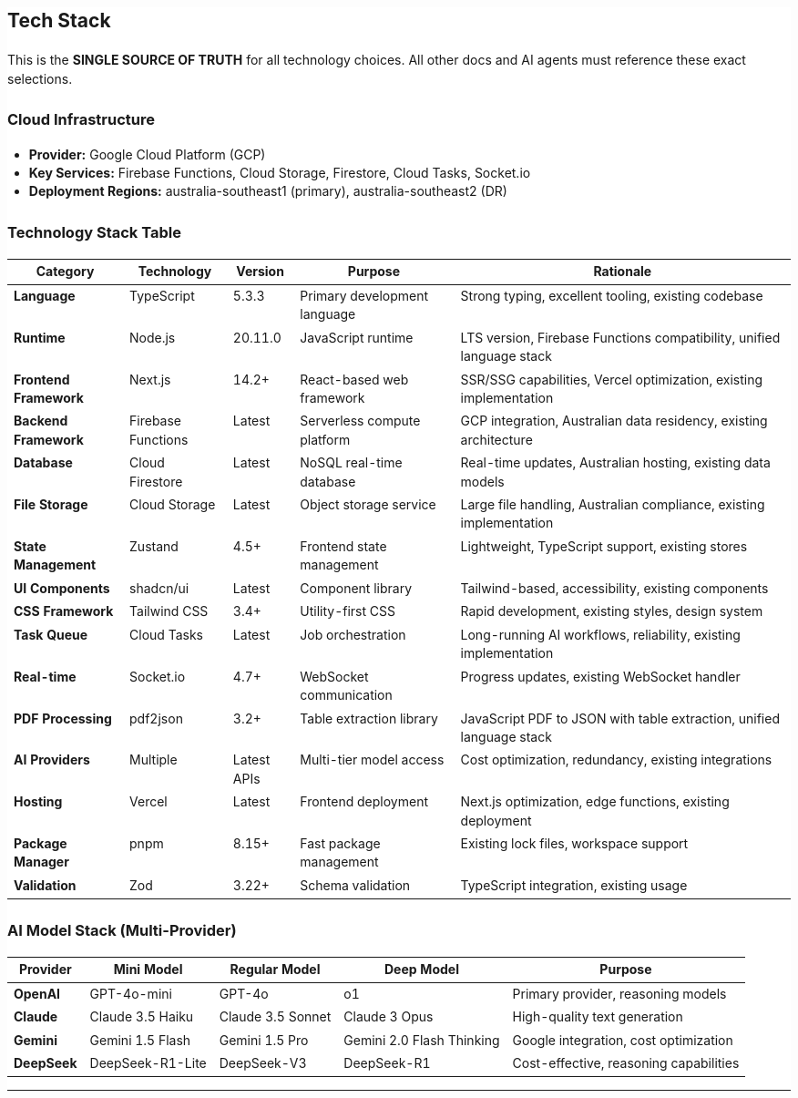 
## Tech Stack

This is the **SINGLE SOURCE OF TRUTH** for all technology choices. All other docs and AI agents must reference these exact selections.

### Cloud Infrastructure
- **Provider:** Google Cloud Platform (GCP)
- **Key Services:** Firebase Functions, Cloud Storage, Firestore, Cloud Tasks, Socket.io
- **Deployment Regions:** australia-southeast1 (primary), australia-southeast2 (DR)

### Technology Stack Table

| Category | Technology | Version | Purpose | Rationale |
|----------|------------|---------|---------|-----------|
| **Language** | TypeScript | 5.3.3 | Primary development language | Strong typing, excellent tooling, existing codebase |
| **Runtime** | Node.js | 20.11.0 | JavaScript runtime | LTS version, Firebase Functions compatibility, unified language stack |
| **Frontend Framework** | Next.js | 14.2+ | React-based web framework | SSR/SSG capabilities, Vercel optimization, existing implementation |
| **Backend Framework** | Firebase Functions | Latest | Serverless compute platform | GCP integration, Australian data residency, existing architecture |
| **Database** | Cloud Firestore | Latest | NoSQL real-time database | Real-time updates, Australian hosting, existing data models |
| **File Storage** | Cloud Storage | Latest | Object storage service | Large file handling, Australian compliance, existing implementation |
| **State Management** | Zustand | 4.5+ | Frontend state management | Lightweight, TypeScript support, existing stores |
| **UI Components** | shadcn/ui | Latest | Component library | Tailwind-based, accessibility, existing components |
| **CSS Framework** | Tailwind CSS | 3.4+ | Utility-first CSS | Rapid development, existing styles, design system |
| **Task Queue** | Cloud Tasks | Latest | Job orchestration | Long-running AI workflows, reliability, existing implementation |
| **Real-time** | Socket.io | 4.7+ | WebSocket communication | Progress updates, existing WebSocket handler |
| **PDF Processing** | pdf2json | 3.2+ | Table extraction library | JavaScript PDF to JSON with table extraction, unified language stack |
| **AI Providers** | Multiple | Latest APIs | Multi-tier model access | Cost optimization, redundancy, existing integrations |
| **Hosting** | Vercel | Latest | Frontend deployment | Next.js optimization, edge functions, existing deployment |
| **Package Manager** | pnpm | 8.15+ | Fast package management | Existing lock files, workspace support |
| **Validation** | Zod | 3.22+ | Schema validation | TypeScript integration, existing usage |

### AI Model Stack (Multi-Provider)

| Provider | Mini Model | Regular Model | Deep Model | Purpose |
|----------|------------|---------------|------------|---------|
| **OpenAI** | GPT-4o-mini | GPT-4o | o1 | Primary provider, reasoning models |
| **Claude** | Claude 3.5 Haiku | Claude 3.5 Sonnet | Claude 3 Opus | High-quality text generation |
| **Gemini** | Gemini 1.5 Flash | Gemini 1.5 Pro | Gemini 2.0 Flash Thinking | Google integration, cost optimization |
| **DeepSeek** | DeepSeek-R1-Lite | DeepSeek-V3 | DeepSeek-R1 | Cost-effective, reasoning capabilities |

---